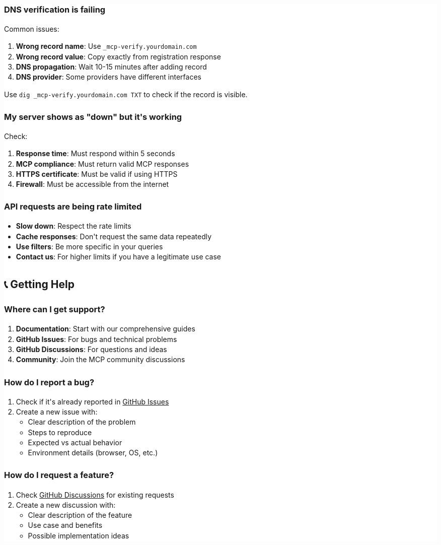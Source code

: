 ### DNS verification is failing

Common issues:
1. **Wrong record name**: Use `_mcp-verify.yourdomain.com`
2. **Wrong record value**: Copy exactly from registration response
3. **DNS propagation**: Wait 10-15 minutes after adding record
4. **DNS provider**: Some providers have different interfaces

Use `dig _mcp-verify.yourdomain.com TXT` to check if the record is visible.

### My server shows as "down" but it's working

Check:
1. **Response time**: Must respond within 5 seconds
2. **MCP compliance**: Must return valid MCP responses
3. **HTTPS certificate**: Must be valid if using HTTPS
4. **Firewall**: Must be accessible from the internet

### API requests are being rate limited

- **Slow down**: Respect the rate limits
- **Cache responses**: Don't request the same data repeatedly
- **Use filters**: Be more specific in your queries
- **Contact us**: For higher limits if you have a legitimate use case

## 📞 Getting Help

### Where can I get support?

1. **Documentation**: Start with our comprehensive guides
2. **GitHub Issues**: For bugs and technical problems
3. **GitHub Discussions**: For questions and ideas
4. **Community**: Join the MCP community discussions

### How do I report a bug?

1. Check if it's already reported in [GitHub Issues](https://github.com/TSavo/mcplookup.org/issues)
2. Create a new issue with:
   - Clear description of the problem
   - Steps to reproduce
   - Expected vs actual behavior
   - Environment details (browser, OS, etc.)

### How do I request a feature?

1. Check [GitHub Discussions](https://github.com/TSavo/mcplookup.org/discussions) for existing requests
2. Create a new discussion with:
   - Clear description of the feature
   - Use case and benefits
   - Possible implementation ideas
